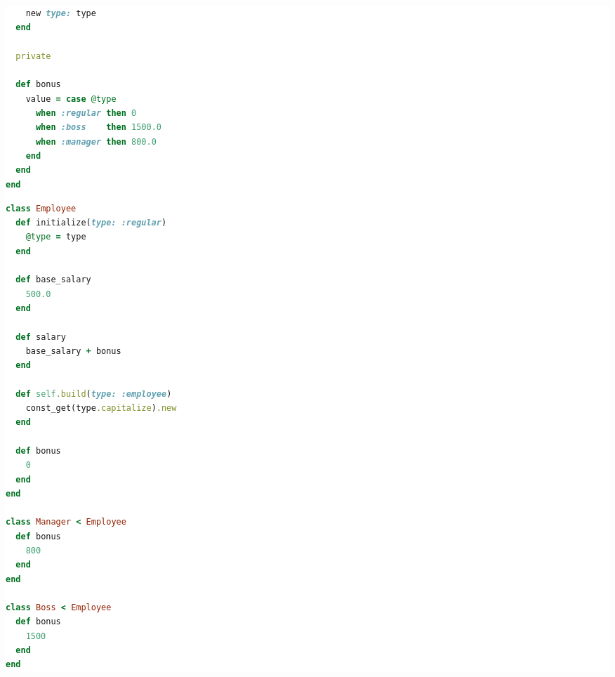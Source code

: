 ```ruby
    new type: type
  end

  private

  def bonus
    value = case @type
      when :regular then 0
      when :boss    then 1500.0
      when :manager then 800.0
    end
  end
end
```


```ruby
class Employee
  def initialize(type: :regular)
    @type = type
  end

  def base_salary
    500.0
  end

  def salary
    base_salary + bonus
  end

  def self.build(type: :employee)
    const_get(type.capitalize).new
  end

  def bonus
    0
  end
end

class Manager < Employee
  def bonus
    800
  end
end

class Boss < Employee
  def bonus
    1500
  end
end
```
